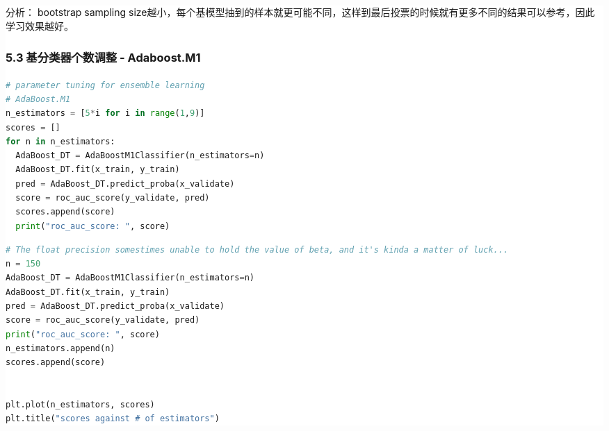 分析： bootstrap sampling size越小，每个基模型抽到的样本就更可能不同，这样到最后投票的时候就有更多不同的结果可以参考，因此学习效果越好。

### 5.3 基分类器个数调整 - Adaboost.M1

```python
# parameter tuning for ensemble learning
# AdaBoost.M1
n_estimators = [5*i for i in range(1,9)]
scores = []
for n in n_estimators:
  AdaBoost_DT = AdaBoostM1Classifier(n_estimators=n)
  AdaBoost_DT.fit(x_train, y_train)
  pred = AdaBoost_DT.predict_proba(x_validate)
  score = roc_auc_score(y_validate, pred)
  scores.append(score)
  print("roc_auc_score: ", score)
```

```python
# The float precision somestimes unable to hold the value of beta, and it's kinda a matter of luck...
n = 150
AdaBoost_DT = AdaBoostM1Classifier(n_estimators=n)
AdaBoost_DT.fit(x_train, y_train)
pred = AdaBoost_DT.predict_proba(x_validate)
score = roc_auc_score(y_validate, pred)
print("roc_auc_score: ", score)
n_estimators.append(n)
scores.append(score)


plt.plot(n_estimators, scores)
plt.title("scores against # of estimators")
```
